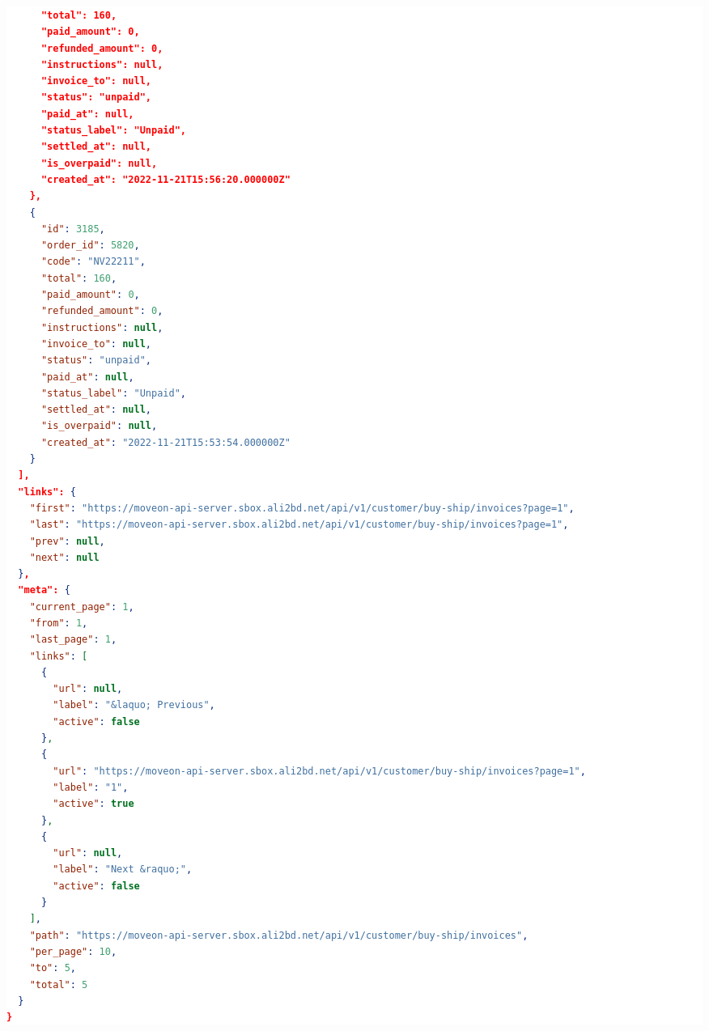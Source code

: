 ```json
      "total": 160,
      "paid_amount": 0,
      "refunded_amount": 0,
      "instructions": null,
      "invoice_to": null,
      "status": "unpaid",
      "paid_at": null,
      "status_label": "Unpaid",
      "settled_at": null,
      "is_overpaid": null,
      "created_at": "2022-11-21T15:56:20.000000Z"
    },
    {
      "id": 3185,
      "order_id": 5820,
      "code": "NV22211",
      "total": 160,
      "paid_amount": 0,
      "refunded_amount": 0,
      "instructions": null,
      "invoice_to": null,
      "status": "unpaid",
      "paid_at": null,
      "status_label": "Unpaid",
      "settled_at": null,
      "is_overpaid": null,
      "created_at": "2022-11-21T15:53:54.000000Z"
    }
  ],
  "links": {
    "first": "https://moveon-api-server.sbox.ali2bd.net/api/v1/customer/buy-ship/invoices?page=1",
    "last": "https://moveon-api-server.sbox.ali2bd.net/api/v1/customer/buy-ship/invoices?page=1",
    "prev": null,
    "next": null
  },
  "meta": {
    "current_page": 1,
    "from": 1,
    "last_page": 1,
    "links": [
      {
        "url": null,
        "label": "&laquo; Previous",
        "active": false
      },
      {
        "url": "https://moveon-api-server.sbox.ali2bd.net/api/v1/customer/buy-ship/invoices?page=1",
        "label": "1",
        "active": true
      },
      {
        "url": null,
        "label": "Next &raquo;",
        "active": false
      }
    ],
    "path": "https://moveon-api-server.sbox.ali2bd.net/api/v1/customer/buy-ship/invoices",
    "per_page": 10,
    "to": 5,
    "total": 5
  }
}
```